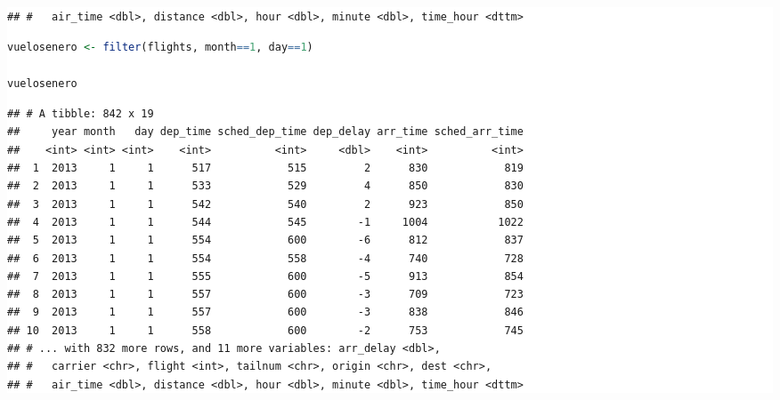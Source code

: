     ## #   air_time <dbl>, distance <dbl>, hour <dbl>, minute <dbl>, time_hour <dttm>

``` r
vuelosenero <- filter(flights, month==1, day==1)

vuelosenero
```

    ## # A tibble: 842 x 19
    ##     year month   day dep_time sched_dep_time dep_delay arr_time sched_arr_time
    ##    <int> <int> <int>    <int>          <int>     <dbl>    <int>          <int>
    ##  1  2013     1     1      517            515         2      830            819
    ##  2  2013     1     1      533            529         4      850            830
    ##  3  2013     1     1      542            540         2      923            850
    ##  4  2013     1     1      544            545        -1     1004           1022
    ##  5  2013     1     1      554            600        -6      812            837
    ##  6  2013     1     1      554            558        -4      740            728
    ##  7  2013     1     1      555            600        -5      913            854
    ##  8  2013     1     1      557            600        -3      709            723
    ##  9  2013     1     1      557            600        -3      838            846
    ## 10  2013     1     1      558            600        -2      753            745
    ## # ... with 832 more rows, and 11 more variables: arr_delay <dbl>,
    ## #   carrier <chr>, flight <int>, tailnum <chr>, origin <chr>, dest <chr>,
    ## #   air_time <dbl>, distance <dbl>, hour <dbl>, minute <dbl>, time_hour <dttm>

